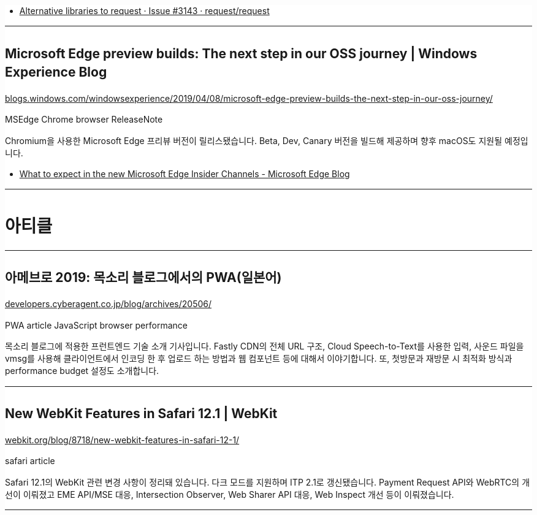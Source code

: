 - [Alternative libraries to request · Issue #3143 · request/request](https://github.com/request/request/issues/3143 "Alternative libraries to request · Issue #3143 · request/request")

----

## Microsoft Edge preview builds: The next step in our OSS journey | Windows Experience Blog
[blogs.windows.com/windowsexperience/2019/04/08/microsoft-edge-preview-builds-the-next-step-in-our-oss-journey/](https://blogs.windows.com/windowsexperience/2019/04/08/microsoft-edge-preview-builds-the-next-step-in-our-oss-journey/ "Microsoft Edge preview builds: The next step in our OSS journey | Windows Experience Blog")
<p class="jser-tags jser-tag-icon"><span class="jser-tag">MSEdge</span> <span class="jser-tag">Chrome</span> <span class="jser-tag">browser</span> <span class="jser-tag">ReleaseNote</span></p>

Chromium을 사용한 Microsoft Edge 프리뷰 버전이 릴리스됐습니다. Beta, Dev, Canary 버전을 빌드해 제공하며 향후 macOS도 지원될 예정입니다.

- [What to expect in the new Microsoft Edge Insider Channels - Microsoft Edge Blog](https://blogs.windows.com/msedgedev/2019/04/08/microsoft-edge-preview-channel-details/#veEezTt4cKDiSZ0P.97 "What to expect in the new Microsoft Edge Insider Channels - Microsoft Edge Blog")


----
<h1 class="site-genre">아티클</h1>

----

## 아메브로 2019: 목소리 블로그에서의 PWA(일본어)
[developers.cyberagent.co.jp/blog/archives/20506/](https://developers.cyberagent.co.jp/blog/archives/20506/ "アメブロ2019: こえのブログでのPWA")
<p class="jser-tags jser-tag-icon"><span class="jser-tag">PWA</span> <span class="jser-tag">article</span> <span class="jser-tag">JavaScript</span> <span class="jser-tag">browser</span> <span class="jser-tag">performance</span></p>


목소리 블로그에 적용한 프런트엔드 기술 소개 기사입니다.
Fastly CDN의 전체 URL 구조, Cloud Speech-to-Text를 사용한 입력, 사운드 파일을 vmsg를 사용해 클라이언트에서 인코딩 한 후 업로드 하는 방법과 웹 컴포넌트 등에 대해서 이야기합니다.
또, 첫방문과 재방문 시 최적화 방식과 performance budget 설정도 소개합니다.


----

## New WebKit Features in Safari 12.1 | WebKit
[webkit.org/blog/8718/new-webkit-features-in-safari-12-1/](https://webkit.org/blog/8718/new-webkit-features-in-safari-12-1/ "New WebKit Features in Safari 12.1 | WebKit")
<p class="jser-tags jser-tag-icon"><span class="jser-tag">safari</span> <span class="jser-tag">article</span></p>

Safari 12.1의 WebKit 관련 변경 사항이 정리돼 있습니다.
다크 모드를 지원하며 ITP 2.1로 갱신됐습니다. Payment Request API와 WebRTC의 개선이 이뤄졌고 EME API/MSE 대응, Intersection Observer, Web Sharer API 대응, Web Inspect 개선 등이 이뤄졌습니다. 


----
